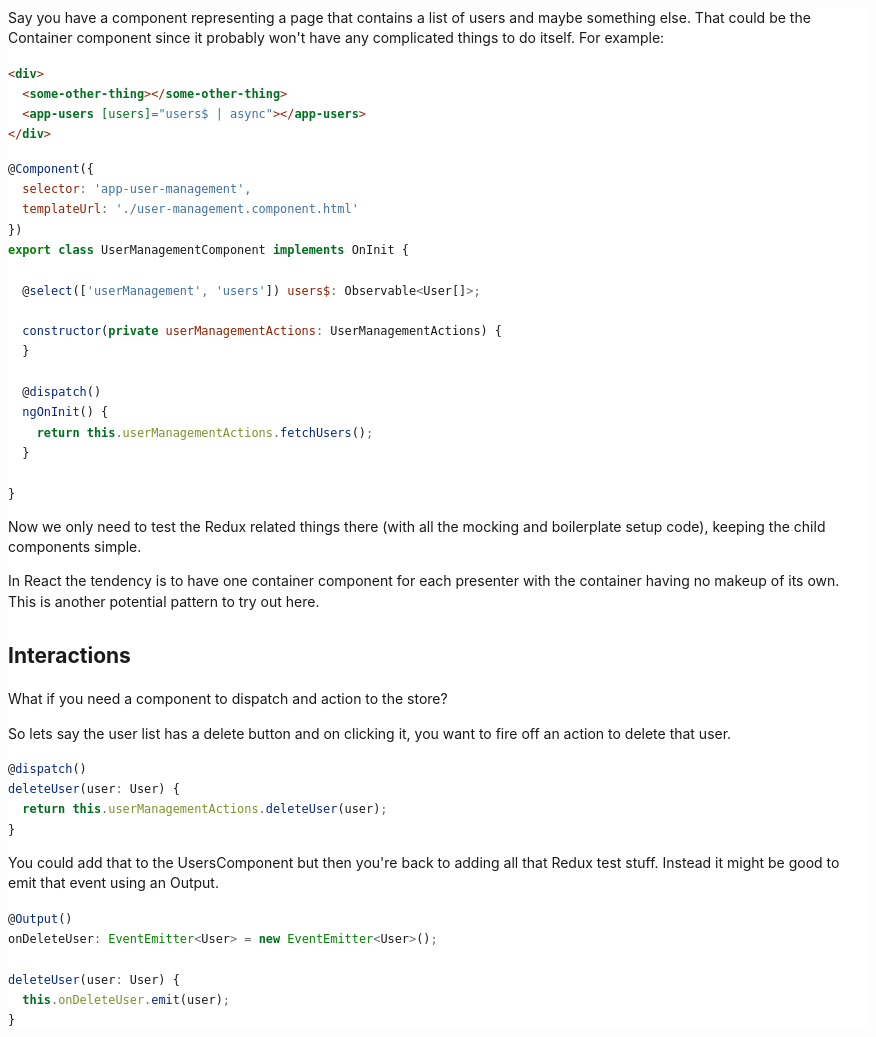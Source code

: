 Say you have a component representing a page that contains a list of users and maybe something else. That could be the Container component since it probably won't have any complicated things to do itself. For example:

```html
<div>
  <some-other-thing></some-other-thing>
  <app-users [users]="users$ | async"></app-users>
</div>
```


```javascript
@Component({
  selector: 'app-user-management',
  templateUrl: './user-management.component.html'
})
export class UserManagementComponent implements OnInit {

  @select(['userManagement', 'users']) users$: Observable<User[]>;

  constructor(private userManagementActions: UserManagementActions) {
  }

  @dispatch()
  ngOnInit() {
    return this.userManagementActions.fetchUsers();
  }

}
```

Now we only need to test the Redux related things there (with all the mocking and boilerplate setup code), keeping the child components simple.

In React the tendency is to have one container component for each presenter with the container having no makeup of its own. This is another potential pattern to try out here.

## Interactions

What if you need a component to dispatch and action to the store?

So lets say the user list has a delete button and on clicking it, you want to fire off an action to delete that user. 

```javascript
@dispatch()
deleteUser(user: User) {
  return this.userManagementActions.deleteUser(user);
}
```

You could add that to the UsersComponent but then you're back to adding all that Redux test stuff. Instead it might be good to emit that event using an Output. 

```javascript
@Output()
onDeleteUser: EventEmitter<User> = new EventEmitter<User>();

deleteUser(user: User) {
  this.onDeleteUser.emit(user);
}
```
